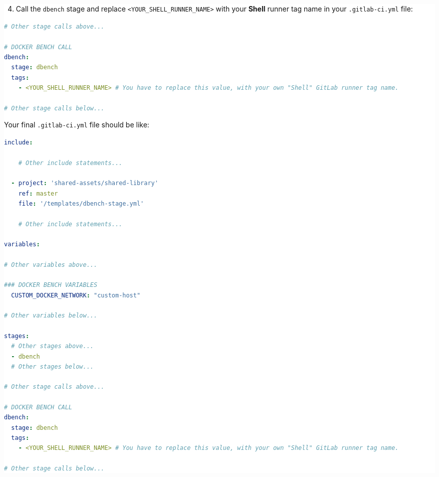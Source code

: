 4. Call the ```dbench``` stage and replace ```<YOUR_SHELL_RUNNER_NAME>``` with your **Shell** runner tag name in your ```.gitlab-ci.yml``` file:

```yml
# Other stage calls above...

# DOCKER BENCH CALL
dbench:
  stage: dbench
  tags:
    - <YOUR_SHELL_RUNNER_NAME> # You have to replace this value, with your own "Shell" GitLab runner tag name.

# Other stage calls below...
```

Your final ```.gitlab-ci.yml``` file should be like:

```yml
include:

    # Other include statements...

  - project: 'shared-assets/shared-library'
    ref: master
    file: '/templates/dbench-stage.yml'

    # Other include statements...

variables:

# Other variables above...

### DOCKER BENCH VARIABLES
  CUSTOM_DOCKER_NETWORK: "custom-host"

# Other variables below...

stages:
  # Other stages above...
  - dbench
  # Other stages below...

# Other stage calls above...

# DOCKER BENCH CALL
dbench:
  stage: dbench
  tags:
    - <YOUR_SHELL_RUNNER_NAME> # You have to replace this value, with your own "Shell" GitLab runner tag name.

# Other stage calls below...
```
